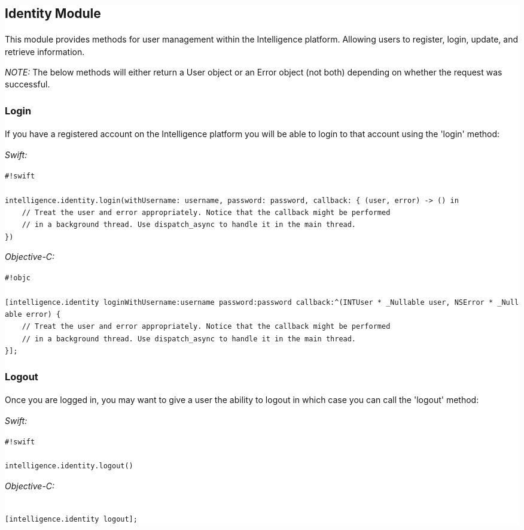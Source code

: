 ## Identity Module ##

This module provides methods for user management within the Intelligence platform. Allowing users to register, login, update, and retrieve information.

*NOTE:* The below methods will either return a User object or an Error object (not both) depending on whether the request was successful.

### Login ###

If you have a registered account on the Intelligence platform you will be able to login to that account using the 'login' method:

*Swift:*
```
#!swift

intelligence.identity.login(withUsername: username, password: password, callback: { (user, error) -> () in
	// Treat the user and error appropriately. Notice that the callback might be performed
	// in a background thread. Use dispatch_async to handle it in the main thread.
})

```

*Objective-C:*

```
#!objc

[intelligence.identity loginWithUsername:username password:password callback:^(INTUser * _Nullable user, NSError * _Nullable error) {
	// Treat the user and error appropriately. Notice that the callback might be performed
	// in a background thread. Use dispatch_async to handle it in the main thread.
}];

```

### Logout ###

Once you are logged in, you may want to give a user the ability to logout in which case you can call the 'logout' method:

*Swift:*
```
#!swift

intelligence.identity.logout()

```


*Objective-C:*

```

[intelligence.identity logout];

```
